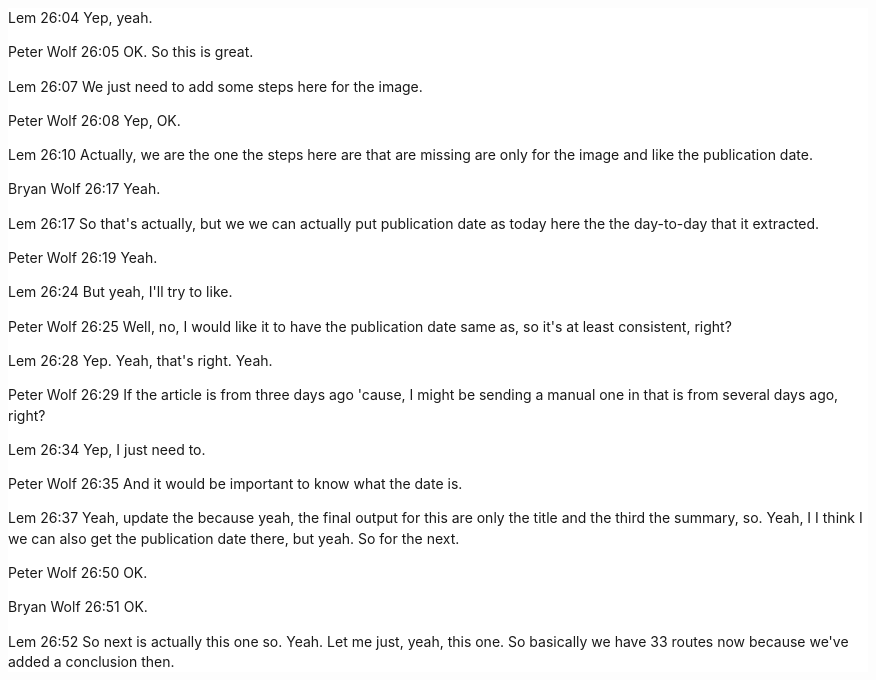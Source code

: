 Lem   26:04
Yep, yeah.

Peter Wolf   26:05
OK.
So this is great.

Lem   26:07
We just need to add some steps here for the image.

Peter Wolf   26:08
Yep, OK.

Lem   26:10
Actually, we are the one the steps here are that are missing are only for the image and like the publication date.

Bryan Wolf   26:17
Yeah.

Lem   26:17
So that's actually, but we we can actually put publication date as today here the the day-to-day that it extracted.

Peter Wolf   26:19
Yeah.

Lem   26:24
But yeah, I'll try to like.

Peter Wolf   26:25
Well, no, I would like it to have the publication date same as, so it's at least consistent, right?

Lem   26:28
Yep. Yeah, that's right. Yeah.

Peter Wolf   26:29
If the article is from three days ago 'cause, I might be sending a manual one in that is from several days ago, right?

Lem   26:34
Yep, I just need to.

Peter Wolf   26:35
And it would be important to know what the date is.

Lem   26:37
Yeah, update the because yeah, the final output for this are only the title and the third the summary, so.
Yeah, I I think I we can also get the publication date there, but yeah. So for the next.

Peter Wolf   26:50
OK.

Bryan Wolf   26:51
OK.

Lem   26:52
So next is actually this one so.
Yeah.
Let me just, yeah, this one.
So basically we have 33 routes now because we've added a conclusion then.
